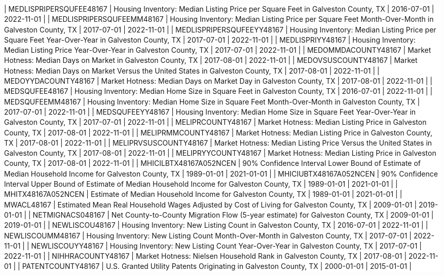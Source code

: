 | MEDLISPRIPERSQUFEE48167   | Housing Inventory: Median Listing Price per Square Feet in Galveston County, TX                                                                                               | 2016-07-01          | 2022-11-01        |
| MEDLISPRIPERSQUFEEMM48167 | Housing Inventory: Median Listing Price per Square Feet Month-Over-Month in Galveston County, TX                                                                              | 2017-07-01          | 2022-11-01        |
| MEDLISPRIPERSQUFEEYY48167 | Housing Inventory: Median Listing Price per Square Feet Year-Over-Year in Galveston County, TX                                                                                | 2017-07-01          | 2022-11-01        |
| MEDLISPRIYY48167          | Housing Inventory: Median Listing Price Year-Over-Year in Galveston County, TX                                                                                                | 2017-07-01          | 2022-11-01        |
| MEDOMMDACOUNTY48167       | Market Hotness: Median Days on Market in Galveston County, TX                                                                                                                 | 2017-08-01          | 2022-11-01        |
| MEDOVSUSCOUNTY48167       | Market Hotness: Median Days on Market Versus the United States in Galveston County, TX                                                                                        | 2017-08-01          | 2022-11-01        |
| MEDOYYDACOUNTY48167       | Market Hotness: Median Days on Market Day in Galveston County, TX                                                                                                             | 2017-08-01          | 2022-11-01        |
| MEDSQUFEE48167            | Housing Inventory: Median Home Size in Square Feet in Galveston County, TX                                                                                                    | 2016-07-01          | 2022-11-01        |
| MEDSQUFEEMM48167          | Housing Inventory: Median Home Size in Square Feet Month-Over-Month in Galveston County, TX                                                                                   | 2017-07-01          | 2022-11-01        |
| MEDSQUFEEYY48167          | Housing Inventory: Median Home Size in Square Feet Year-Over-Year in Galveston County, TX                                                                                     | 2017-07-01          | 2022-11-01        |
| MELIPRCOUNTY48167         | Market Hotness: Median Listing Price in Galveston County, TX                                                                                                                  | 2017-08-01          | 2022-11-01        |
| MELIPRMMCOUNTY48167       | Market Hotness: Median Listing Price in Galveston County, TX                                                                                                                  | 2017-08-01          | 2022-11-01        |
| MELIPRVSUSCOUNTY48167     | Market Hotness: Median Listing Price Versus the United States in Galveston County, TX                                                                                         | 2017-08-01          | 2022-11-01        |
| MELIPRYYCOUNTY48167       | Market Hotness: Median Listing Price in Galveston County, TX                                                                                                                  | 2017-08-01          | 2022-11-01        |
| MHICILBTX48167A052NCEN    | 90% Confidence Interval Lower Bound of Estimate of Median Household Income for Galveston County, TX                                                                           | 1989-01-01          | 2021-01-01        |
| MHICIUBTX48167A052NCEN    | 90% Confidence Interval Upper Bound of Estimate of Median Household Income for Galveston County, TX                                                                           | 1989-01-01          | 2021-01-01        |
| MHITX48167A052NCEN        | Estimate of Median Household Income for Galveston County, TX                                                                                                                  | 1989-01-01          | 2021-01-01        |
| MWACL48167                | Estimated Mean Real Household Wages Adjusted by Cost of Living for Galveston County, TX                                                                                       | 2009-01-01          | 2019-01-01        |
| NETMIGNACS048167          | Net County-to-County Migration Flow (5-year estimate) for Galveston County, TX                                                                                                | 2009-01-01          | 2019-01-01        |
| NEWLISCOU48167            | Housing Inventory: New Listing Count in Galveston County, TX                                                                                                                  | 2016-07-01          | 2022-11-01        |
| NEWLISCOUMM48167          | Housing Inventory: New Listing Count Month-Over-Month in Galveston County, TX                                                                                                 | 2017-07-01          | 2022-11-01        |
| NEWLISCOUYY48167          | Housing Inventory: New Listing Count Year-Over-Year in Galveston County, TX                                                                                                   | 2017-07-01          | 2022-11-01        |
| NIHHRACOUNTY48167         | Market Hotness: Nielsen Household Rank in Galveston County, TX                                                                                                                | 2017-08-01          | 2022-11-01        |
| PATENTCOUNTY48167         | U.S. Granted Utility Patents Originating in Galveston County, TX                                                                                                              | 2000-01-01          | 2015-01-01        |